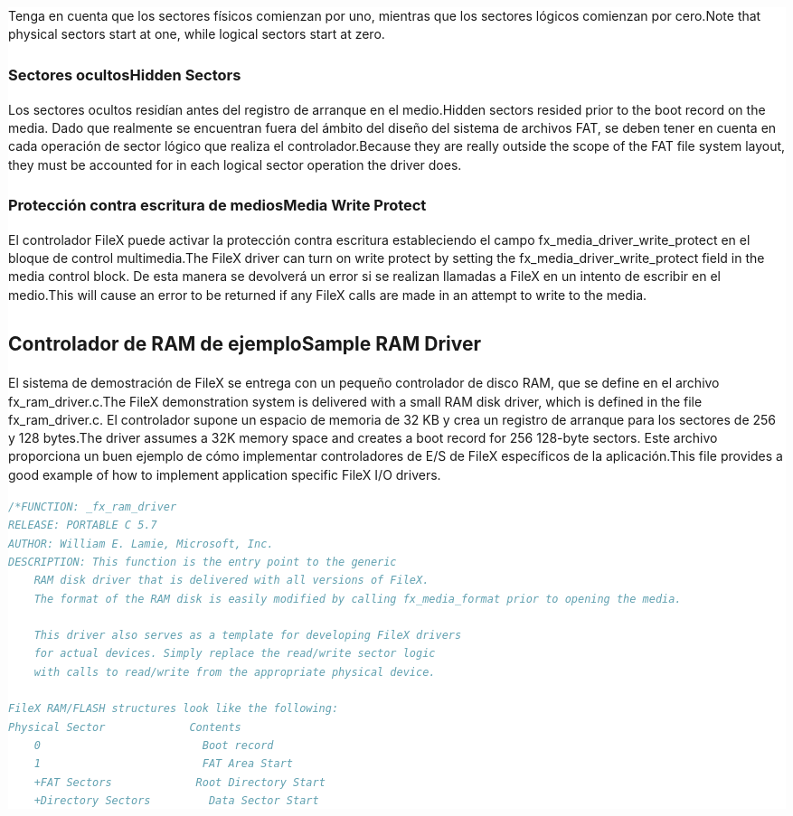 <span data-ttu-id="99bbb-233">Tenga en cuenta que los sectores físicos comienzan por uno, mientras que los sectores lógicos comienzan por cero.</span><span class="sxs-lookup"><span data-stu-id="99bbb-233">Note that physical sectors start at one, while logical sectors start at zero.</span></span>

### <a name="hidden-sectors"></a><span data-ttu-id="99bbb-234">Sectores ocultos</span><span class="sxs-lookup"><span data-stu-id="99bbb-234">Hidden Sectors</span></span>

<span data-ttu-id="99bbb-235">Los sectores ocultos residían antes del registro de arranque en el medio.</span><span class="sxs-lookup"><span data-stu-id="99bbb-235">Hidden sectors resided prior to the boot record on the media.</span></span> <span data-ttu-id="99bbb-236">Dado que realmente se encuentran fuera del ámbito del diseño del sistema de archivos FAT, se deben tener en cuenta en cada operación de sector lógico que realiza el controlador.</span><span class="sxs-lookup"><span data-stu-id="99bbb-236">Because they are really outside the scope of the FAT file system layout, they must be accounted for in each logical sector operation the driver does.</span></span>

### <a name="media-write-protect"></a><span data-ttu-id="99bbb-237">Protección contra escritura de medios</span><span class="sxs-lookup"><span data-stu-id="99bbb-237">Media Write Protect</span></span>

<span data-ttu-id="99bbb-238">El controlador FileX puede activar la protección contra escritura estableciendo el campo fx_media_driver_write_protect en el bloque de control multimedia.</span><span class="sxs-lookup"><span data-stu-id="99bbb-238">The FileX driver can turn on write protect by setting the fx_media_driver_write_protect field in the media control block.</span></span> <span data-ttu-id="99bbb-239">De esta manera se devolverá un error si se realizan llamadas a FileX en un intento de escribir en el medio.</span><span class="sxs-lookup"><span data-stu-id="99bbb-239">This will cause an error to be returned if any FileX calls are made in an attempt to write to the media.</span></span>

## <a name="sample-ram-driver"></a><span data-ttu-id="99bbb-240">Controlador de RAM de ejemplo</span><span class="sxs-lookup"><span data-stu-id="99bbb-240">Sample RAM Driver</span></span>

<span data-ttu-id="99bbb-241">El sistema de demostración de FileX se entrega con un pequeño controlador de disco RAM, que se define en el archivo fx_ram_driver.c.</span><span class="sxs-lookup"><span data-stu-id="99bbb-241">The FileX demonstration system is delivered with a small RAM disk driver, which is defined in the file fx_ram_driver.c.</span></span> <span data-ttu-id="99bbb-242">El controlador supone un espacio de memoria de 32 KB y crea un registro de arranque para los sectores de 256 y 128 bytes.</span><span class="sxs-lookup"><span data-stu-id="99bbb-242">The driver assumes a 32K memory space and creates a boot record for 256 128-byte sectors.</span></span> <span data-ttu-id="99bbb-243">Este archivo proporciona un buen ejemplo de cómo implementar controladores de E/S de FileX específicos de la aplicación.</span><span class="sxs-lookup"><span data-stu-id="99bbb-243">This file provides a good example of how to implement application specific FileX I/O drivers.</span></span>

```c
/*FUNCTION: _fx_ram_driver
RELEASE: PORTABLE C 5.7
AUTHOR: William E. Lamie, Microsoft, Inc.
DESCRIPTION: This function is the entry point to the generic
    RAM disk driver that is delivered with all versions of FileX.
    The format of the RAM disk is easily modified by calling fx_media_format prior to opening the media.

    This driver also serves as a template for developing FileX drivers
    for actual devices. Simply replace the read/write sector logic
    with calls to read/write from the appropriate physical device.

FileX RAM/FLASH structures look like the following:
Physical Sector             Contents
    0                         Boot record
    1                         FAT Area Start
    +FAT Sectors             Root Directory Start
    +Directory Sectors         Data Sector Start
```